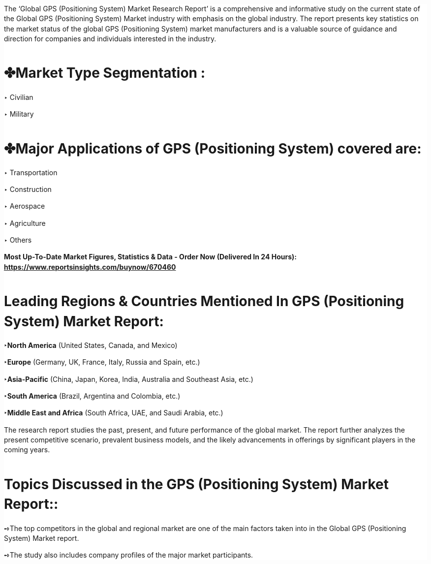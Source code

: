 The ‘Global GPS (Positioning System) Market Research Report’ is a comprehensive and informative study on the current state of the Global GPS (Positioning System) Market industry with emphasis on the global industry. The report presents key statistics on the market status of the global GPS (Positioning System) market manufacturers and is a valuable source of guidance and direction for companies and individuals interested in the industry.

# <strong>✤Market Type Segmentation :</strong>

‣ Civilian

‣ Military

# <strong>✤Major Applications of GPS (Positioning System) covered are:</strong>

‣ Transportation

‣ Construction

‣ Aerospace

‣ Agriculture

‣ Others

<strong>Most Up-To-Date Market Figures, Statistics & Data - Order Now (Delivered In 24 Hours): <a href=https://www.reportsinsights.com/buynow/670460>https://www.reportsinsights.com/buynow/670460</a></strong>

# <strong>Leading Regions &amp; Countries Mentioned In GPS (Positioning System) Market Report:</strong>

<strong>‣North America</strong> (United States, Canada, and Mexico)

<strong>‣Europe</strong> (Germany, UK, France, Italy, Russia and Spain, etc.)

<strong>‣Asia-Pacific</strong> (China, Japan, Korea, India, Australia and Southeast Asia, etc.)

<strong>‣South America</strong> (Brazil, Argentina and Colombia, etc.)

<strong>‣Middle East and Africa</strong> (South Africa, UAE, and Saudi Arabia, etc.)

The research report studies the past, present, and future performance of the global market. The report further analyzes the present competitive scenario, prevalent business models, and the likely advancements in offerings by significant players in the coming years.

# <strong>Topics Discussed in the GPS (Positioning System) Market Report::</strong>

➺The top competitors in the global and regional market are one of the main factors taken into in the Global GPS (Positioning System) Market report.

➺The study also includes company profiles of the major market participants.
